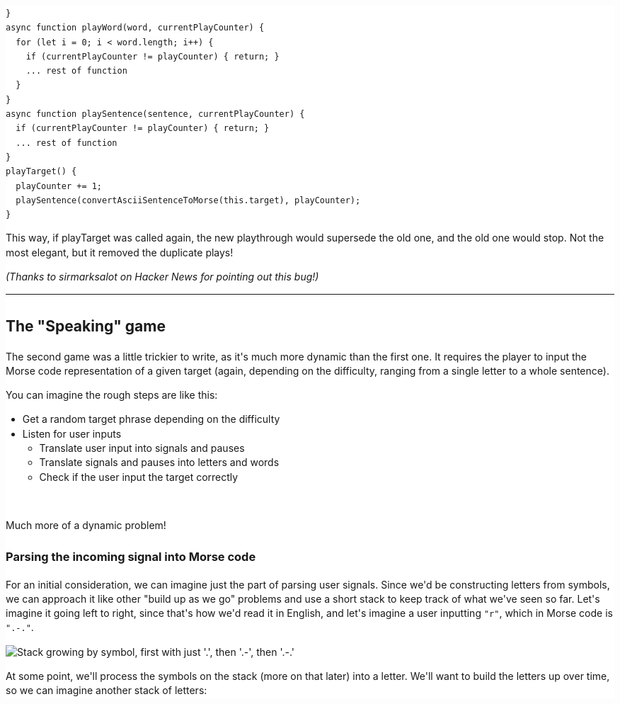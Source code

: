 ```
}
async function playWord(word, currentPlayCounter) {
  for (let i = 0; i < word.length; i++) {
    if (currentPlayCounter != playCounter) { return; }
    ... rest of function
  }
}
async function playSentence(sentence, currentPlayCounter) {
  if (currentPlayCounter != playCounter) { return; }
  ... rest of function
}
playTarget() {
  playCounter += 1;
  playSentence(convertAsciiSentenceToMorse(this.target), playCounter);
}
```

This way, if playTarget was called again, the new playthrough would supersede the old one, and the old one would stop. Not the most elegant, but it removed the duplicate plays!

*(Thanks to sirmarksalot on Hacker News for pointing out this bug!)*

-----

## The "Speaking" game


The second game was a little trickier to write, as it's much more dynamic than the first one. It requires the player to input the Morse code representation of a given target (again, depending on the difficulty, ranging from a single letter to a whole sentence).

You can imagine the rough steps are like this:

- Get a random target phrase depending on the difficulty
- Listen for user inputs
  - Translate user input into signals and pauses
  - Translate signals and pauses into letters and words
  - Check if the user input the target correctly

<br>

Much more of a dynamic problem!

### Parsing the incoming signal into Morse code

For an initial consideration, we can imagine just the part of parsing user signals. Since we'd be constructing letters from symbols, we can approach it like other "build up as we go" problems and use a short stack to keep track of what we've seen so far. Let's imagine it going left to right, since that's how we'd read it in English, and let's imagine a user inputting `"r"`, which in Morse code is `".-."`.

<img src="symbol-stack.png" style="max-height: 400px" alt="Stack growing by symbol, first with just '.', then '.-', then '.-.'"></img>

At some point, we'll process the symbols on the stack (more on that later) into a letter. We'll want to build the letters up over time, so we can imagine another stack of letters:
